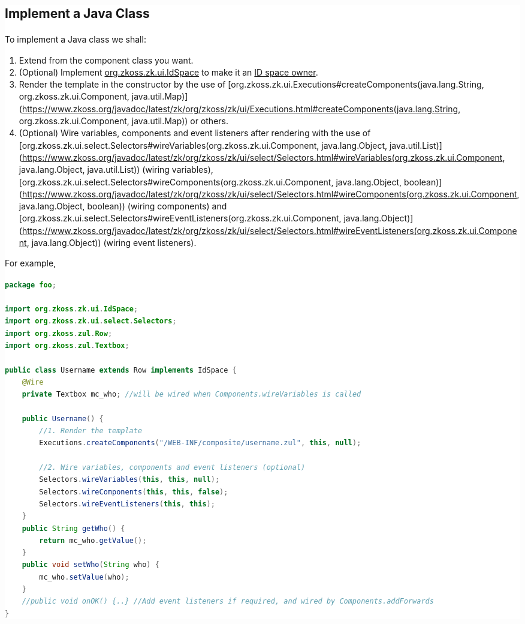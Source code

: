 ## Implement a Java Class

To implement a Java class we shall:

1.  Extend from the component class you want.
2.  (Optional) Implement [org.zkoss.zk.ui.IdSpace](https://www.zkoss.org/javadoc/latest/zk/org/zkoss/zk/ui/IdSpace.html) to
    make it an [ID space owner]({{site.baseurl}}/zk_dev_ref/ui_composing/component-based_ui#ID_Space).
3.  Render the template in the constructor by the use of
    [org.zkoss.zk.ui.Executions#createComponents(java.lang.String, org.zkoss.zk.ui.Component, java.util.Map)](https://www.zkoss.org/javadoc/latest/zk/org/zkoss/zk/ui/Executions.html#createComponents(java.lang.String, org.zkoss.zk.ui.Component, java.util.Map))
    or others.
4.  (Optional) Wire variables, components and event listeners after
    rendering with the use of
    [org.zkoss.zk.ui.select.Selectors#wireVariables(org.zkoss.zk.ui.Component, java.lang.Object, java.util.List)](https://www.zkoss.org/javadoc/latest/zk/org/zkoss/zk/ui/select/Selectors.html#wireVariables(org.zkoss.zk.ui.Component, java.lang.Object, java.util.List))
    (wiring variables),
    [org.zkoss.zk.ui.select.Selectors#wireComponents(org.zkoss.zk.ui.Component, java.lang.Object, boolean)](https://www.zkoss.org/javadoc/latest/zk/org/zkoss/zk/ui/select/Selectors.html#wireComponents(org.zkoss.zk.ui.Component, java.lang.Object, boolean))
    (wiring components) and
    [org.zkoss.zk.ui.select.Selectors#wireEventListeners(org.zkoss.zk.ui.Component, java.lang.Object)](https://www.zkoss.org/javadoc/latest/zk/org/zkoss/zk/ui/select/Selectors.html#wireEventListeners(org.zkoss.zk.ui.Component, java.lang.Object))
    (wiring event listeners).

For example,

```java
package foo;

import org.zkoss.zk.ui.IdSpace;
import org.zkoss.zk.ui.select.Selectors;
import org.zkoss.zul.Row;
import org.zkoss.zul.Textbox;

public class Username extends Row implements IdSpace {
    @Wire
    private Textbox mc_who; //will be wired when Components.wireVariables is called

    public Username() {
        //1. Render the template
        Executions.createComponents("/WEB-INF/composite/username.zul", this, null);

        //2. Wire variables, components and event listeners (optional)
        Selectors.wireVariables(this, this, null);
        Selectors.wireComponents(this, this, false);
        Selectors.wireEventListeners(this, this);
    }
    public String getWho() {
        return mc_who.getValue();
    }
    public void setWho(String who) {
        mc_who.setValue(who);
    }
    //public void onOK() {..} //Add event listeners if required, and wired by Components.addForwards
}
```
